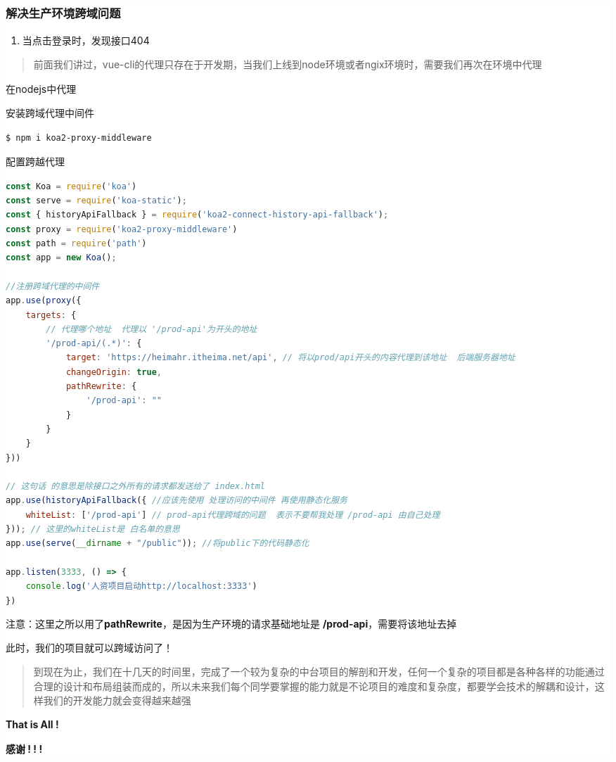 ### 解决生产环境跨域问题

1. 当点击登录时，发现接口404

>   前面我们讲过，vue-cli的代理只存在于开发期，当我们上线到node环境或者ngix环境时，需要我们再次在环境中代理

在nodejs中代理

安装跨域代理中间件

```bash
$ npm i koa2-proxy-middleware
```

配置跨越代理

```js
const Koa = require('koa')
const serve = require('koa-static');
const { historyApiFallback } = require('koa2-connect-history-api-fallback');
const proxy = require('koa2-proxy-middleware')
const path = require('path')
const app = new Koa();

//注册跨域代理的中间件
app.use(proxy({
    targets: {
        // 代理哪个地址  代理以 '/prod-api'为开头的地址
        '/prod-api/(.*)': {
            target: 'https://heimahr.itheima.net/api', // 将以prod/api开头的内容代理到该地址  后端服务器地址
            changeOrigin: true,
            pathRewrite: {
                '/prod-api': ""
            }
        }
    }
}))

// 这句话 的意思是除接口之外所有的请求都发送给了 index.html
app.use(historyApiFallback({ //应该先使用 处理访问的中间件 再使用静态化服务
    whiteList: ['/prod-api'] // prod-api代理跨域的问题  表示不要帮我处理 /prod-api 由自己处理
})); // 这里的whiteList是 白名单的意思
app.use(serve(__dirname + "/public")); //将public下的代码静态化

app.listen(3333, () => {
    console.log('人资项目启动http://localhost:3333')
})
```

注意：这里之所以用了**pathRewrite**，是因为生产环境的请求基础地址是 **/prod-api**，需要将该地址去掉

此时，我们的项目就可以跨域访问了！

>  到现在为止，我们在十几天的时间里，完成了一个较为复杂的中台项目的解剖和开发，任何一个复杂的项目都是各种各样的功能通过合理的设计和布局组装而成的，所以未来我们每个同学要掌握的能力就是不论项目的难度和复杂度，都要学会技术的解耦和设计，这样我们的开发能力就会变得越来越强

**That is  All !** 

**感谢 ! ! !**
